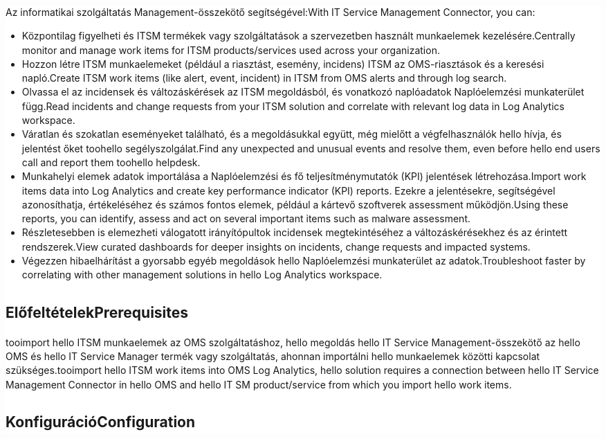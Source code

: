 <span data-ttu-id="df5f3-109">Az informatikai szolgáltatás Management-összekötő segítségével:</span><span class="sxs-lookup"><span data-stu-id="df5f3-109">With IT Service Management Connector, you can:</span></span>

  - <span data-ttu-id="df5f3-110">Központilag figyelheti és ITSM termékek vagy szolgáltatások a szervezetben használt munkaelemek kezelésére.</span><span class="sxs-lookup"><span data-stu-id="df5f3-110">Centrally monitor and manage work items for ITSM products/services used across your organization.</span></span>
  - <span data-ttu-id="df5f3-111">Hozzon létre ITSM munkaelemeket (például a riasztást, esemény, incidens) ITSM az OMS-riasztások és a keresési napló.</span><span class="sxs-lookup"><span data-stu-id="df5f3-111">Create ITSM work items (like alert, event, incident) in ITSM from OMS alerts and through log search.</span></span>
  - <span data-ttu-id="df5f3-112">Olvassa el az incidensek és változáskérések az ITSM megoldásból, és vonatkozó naplóadatok Naplóelemzési munkaterület függ.</span><span class="sxs-lookup"><span data-stu-id="df5f3-112">Read incidents and change requests from your ITSM solution and correlate with relevant log data in Log Analytics workspace.</span></span>
  - <span data-ttu-id="df5f3-113">Váratlan és szokatlan eseményeket található, és a megoldásukkal együtt, még mielőtt a végfelhasználók hello hívja, és jelentést őket toohello segélyszolgálat.</span><span class="sxs-lookup"><span data-stu-id="df5f3-113">Find any unexpected and unusual events and resolve them, even before hello end users call and report them toohello helpdesk.</span></span>
  - <span data-ttu-id="df5f3-114">Munkahelyi elemek adatok importálása a Naplóelemzési és fő teljesítménymutatók (KPI) jelentések létrehozása.</span><span class="sxs-lookup"><span data-stu-id="df5f3-114">Import work items data into Log Analytics and create key performance indicator (KPI) reports.</span></span>  <span data-ttu-id="df5f3-115">Ezekre a jelentésekre, segítségével azonosíthatja, értékeléséhez és számos fontos elemek, például a kártevő szoftverek assessment működjön.</span><span class="sxs-lookup"><span data-stu-id="df5f3-115">Using these reports, you can identify, assess and act on several important items such as malware assessment.</span></span>
  - <span data-ttu-id="df5f3-116">Részletesebben is elemezheti válogatott irányítópultok incidensek megtekintéséhez a változáskérésekhez és az érintett rendszerek.</span><span class="sxs-lookup"><span data-stu-id="df5f3-116">View curated dashboards for deeper insights on incidents, change requests and impacted systems.</span></span>
  - <span data-ttu-id="df5f3-117">Végezzen hibaelhárítást a gyorsabb egyéb megoldások hello Naplóelemzési munkaterület az adatok.</span><span class="sxs-lookup"><span data-stu-id="df5f3-117">Troubleshoot faster by correlating with other management solutions in hello Log Analytics workspace.</span></span>


## <a name="prerequisites"></a><span data-ttu-id="df5f3-118">Előfeltételek</span><span class="sxs-lookup"><span data-stu-id="df5f3-118">Prerequisites</span></span>

<span data-ttu-id="df5f3-119">tooimport hello ITSM munkaelemek az OMS szolgáltatáshoz, hello megoldás hello IT Service Management-összekötő az hello OMS és hello IT Service Manager termék vagy szolgáltatás, ahonnan importálni hello munkaelemek közötti kapcsolat szükséges.</span><span class="sxs-lookup"><span data-stu-id="df5f3-119">tooimport hello ITSM work items into OMS Log Analytics, hello solution requires a connection between hello IT Service Management Connector in hello OMS and hello IT SM product/service from which you import hello work items.</span></span>


## <a name="configuration"></a><span data-ttu-id="df5f3-120">Konfiguráció</span><span class="sxs-lookup"><span data-stu-id="df5f3-120">Configuration</span></span>
